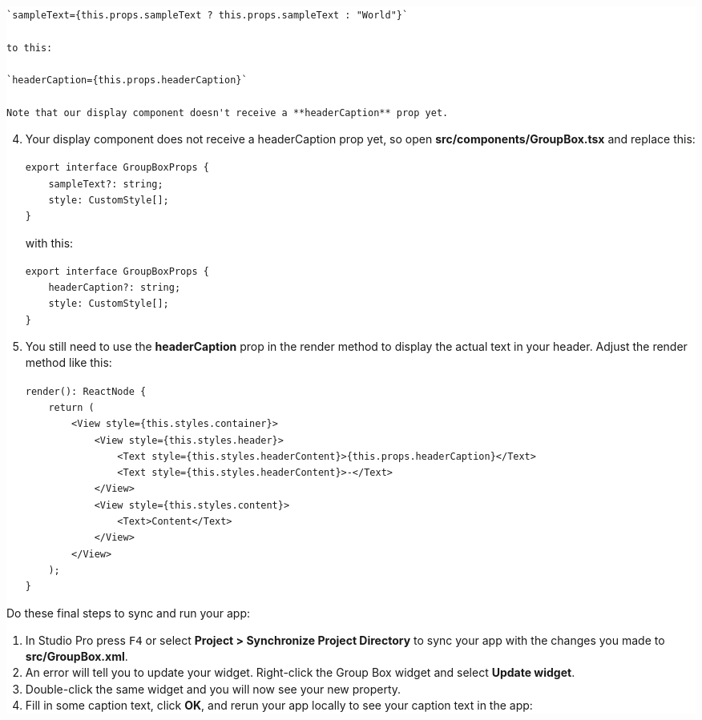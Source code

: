 	`sampleText={this.props.sampleText ? this.props.sampleText : "World"}`

	to this:

	`headerCaption={this.props.headerCaption}`

	Note that our display component doesn't receive a **headerCaption** prop yet.

4. Your display component does not receive a headerCaption prop yet, so open **src/components/GroupBox.tsx** and replace this:

	```tsx
	export interface GroupBoxProps {
		sampleText?: string;
		style: CustomStyle[];
	}
	```

	with this:

	```tsx
	export interface GroupBoxProps {
		headerCaption?: string;
		style: CustomStyle[];
	}
	```

5. You still need to use the **headerCaption** prop in the render method to display the actual text in your header. Adjust the render method like this:

	```tsx
	render(): ReactNode {
		return (
			<View style={this.styles.container}>
				<View style={this.styles.header}>
					<Text style={this.styles.headerContent}>{this.props.headerCaption}</Text>
					<Text style={this.styles.headerContent}>-</Text>
				</View>
				<View style={this.styles.content}>
					<Text>Content</Text>
				</View>
			</View>
		);
	}
	```

Do these final steps to sync and run your app:

1. In Studio Pro press <kbd>F4</kbd> or select **Project > Synchronize Project Directory** to sync your app with the changes you made to **src/GroupBox.xml**. 
2. An error will tell you to update your widget. Right-click the Group Box widget and select **Update widget**. 
3. Double-click the same widget and you will now see your new property. 
4. Fill in some caption text, click **OK**, and rerun your app locally to see your caption text in the app:
